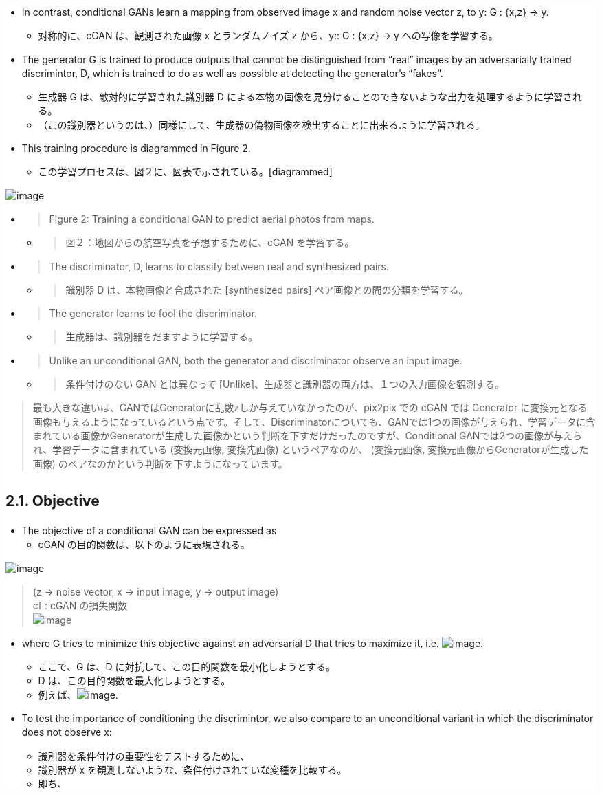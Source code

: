 - In contrast, conditional GANs learn a mapping from observed image x and random noise vector z, to y: G : {x,z} → y.
    - 対称的に、cGAN は、観測された画像 x とランダムノイズ z から、y:: G : {x,z} → y への写像を学習する。

- The generator G is trained to produce outputs that cannot be distinguished from “real” images by an adversarially trained discrimintor, D, which is trained to do as well as possible at detecting the generator’s “fakes”.
    - 生成器 G は、敵対的に学習された識別器 D による本物の画像を見分けることのできないような出力を処理するように学習される。
    - （この識別器というのは、）同様にして、生成器の偽物画像を検出することに出来るように学習される。

- This training procedure is diagrammed in Figure 2.
    - この学習プロセスは、図２に、図表で示されている。[diagrammed]

![image](https://user-images.githubusercontent.com/25688193/56846488-d8d5f200-690a-11e9-8fdb-e9446e554b3e.png)<br>

- > Figure 2: Training a conditional GAN to predict aerial photos from maps.
    - > 図２：地図からの航空写真を予想するために、cGAN を学習する。

- > The discriminator, D, learns to classify between real and synthesized pairs.
    - > 識別器 D は、本物画像と合成された [synthesized pairs] ペア画像との間の分類を学習する。

- > The generator learns to fool the discriminator.
    - > 生成器は、識別器をだますように学習する。

- > Unlike an unconditional GAN, both the generator and discriminator observe an input image.
    - > 条件付けのない GAN とは異なって [Unlike]、生成器と識別器の両方は、１つの入力画像を観測する。


> 最も大きな違いは、GANではGeneratorに乱数zしか与えていなかったのが、pix2pix での cGAN では Generator に変換元となる画像も与えるようになっているという点です。そして、Discriminatorについても、GANでは1つの画像が与えられ、学習データに含まれている画像かGeneratorが生成した画像かという判断を下すだけだったのですが、Conditional GANでは2つの画像が与えられ、学習データに含まれている (変換元画像, 変換先画像) というペアなのか、 (変換元画像, 変換元画像からGeneratorが生成した画像) のペアなのかという判断を下すようになっています。

## 2.1. Objective

- The objective of a conditional GAN can be expressed as
    - cGAN の目的関数は、以下のように表現される。

![image](https://user-images.githubusercontent.com/25688193/56846579-e9d33300-690b-11e9-9cf3-111e882697b0.png)<br>

> (z → noise vector, x → input image, y → output image)<br>
> cf : cGAN の損失関数<br>
> ![image](https://user-images.githubusercontent.com/25688193/56847771-94525280-691a-11e9-8515-0b10522aa2f4.png)<br>

- where G tries to minimize this objective against an adversarial D that tries to maximize it, i.e. ![image](https://user-images.githubusercontent.com/25688193/56847145-636e1f80-6912-11e9-8814-f3bdf4df8aa8.png).
    - ここで、G は、D に対抗して、この目的関数を最小化しようとする。
    - D は、この目的関数を最大化しようとする。
    - 例えば、![image](https://user-images.githubusercontent.com/25688193/56847145-636e1f80-6912-11e9-8814-f3bdf4df8aa8.png).

- To test the importance of conditioning the discrimintor, we also compare to an unconditional variant in which the discriminator does not observe x:
    - 識別器を条件付けの重要性をテストするために、
    - 識別器が x を観測しないような、条件付けされていな変種を比較する。
    - 即ち、
